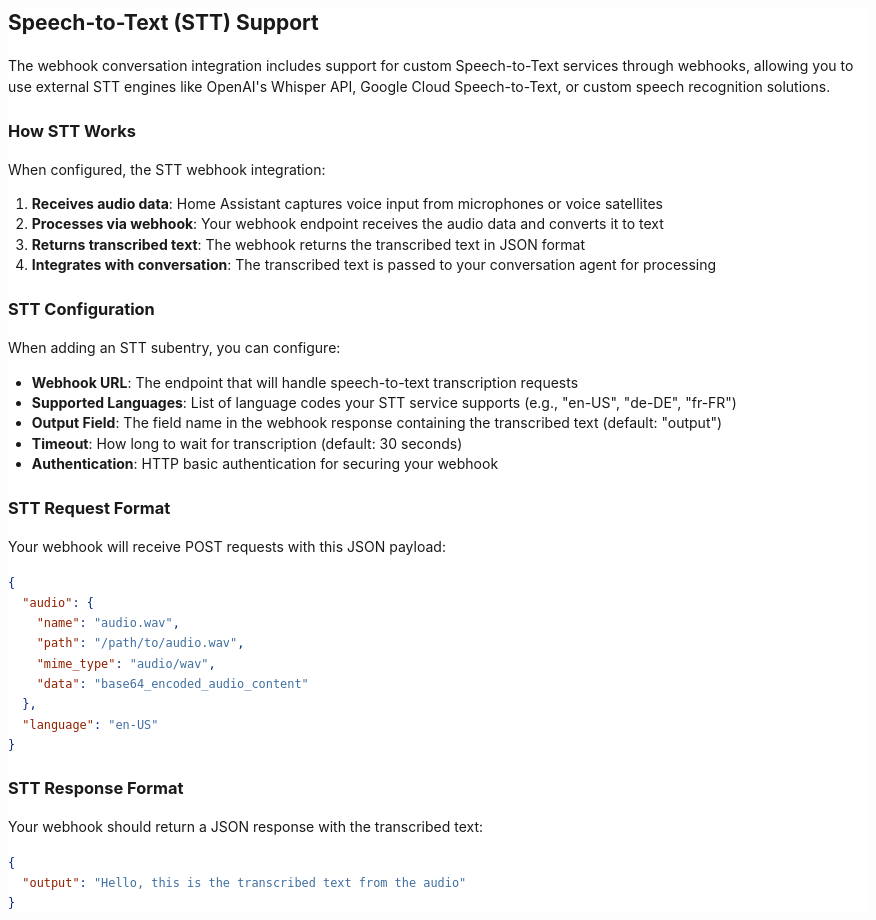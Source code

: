## Speech-to-Text (STT) Support

The webhook conversation integration includes support for custom Speech-to-Text services through webhooks, allowing you to use external STT engines like OpenAI's Whisper API, Google Cloud Speech-to-Text, or custom speech recognition solutions.

### How STT Works

When configured, the STT webhook integration:

1. **Receives audio data**: Home Assistant captures voice input from microphones or voice satellites
2. **Processes via webhook**: Your webhook endpoint receives the audio data and converts it to text
3. **Returns transcribed text**: The webhook returns the transcribed text in JSON format
4. **Integrates with conversation**: The transcribed text is passed to your conversation agent for processing

### STT Configuration

When adding an STT subentry, you can configure:

- **Webhook URL**: The endpoint that will handle speech-to-text transcription requests
- **Supported Languages**: List of language codes your STT service supports (e.g., "en-US", "de-DE", "fr-FR")
- **Output Field**: The field name in the webhook response containing the transcribed text (default: "output")
- **Timeout**: How long to wait for transcription (default: 30 seconds)
- **Authentication**: HTTP basic authentication for securing your webhook

### STT Request Format

Your webhook will receive POST requests with this JSON payload:

```json
{
  "audio": {
    "name": "audio.wav",
    "path": "/path/to/audio.wav",
    "mime_type": "audio/wav",
    "data": "base64_encoded_audio_content"
  },
  "language": "en-US"
}
```

### STT Response Format

Your webhook should return a JSON response with the transcribed text:

```json
{
  "output": "Hello, this is the transcribed text from the audio"
}
```
